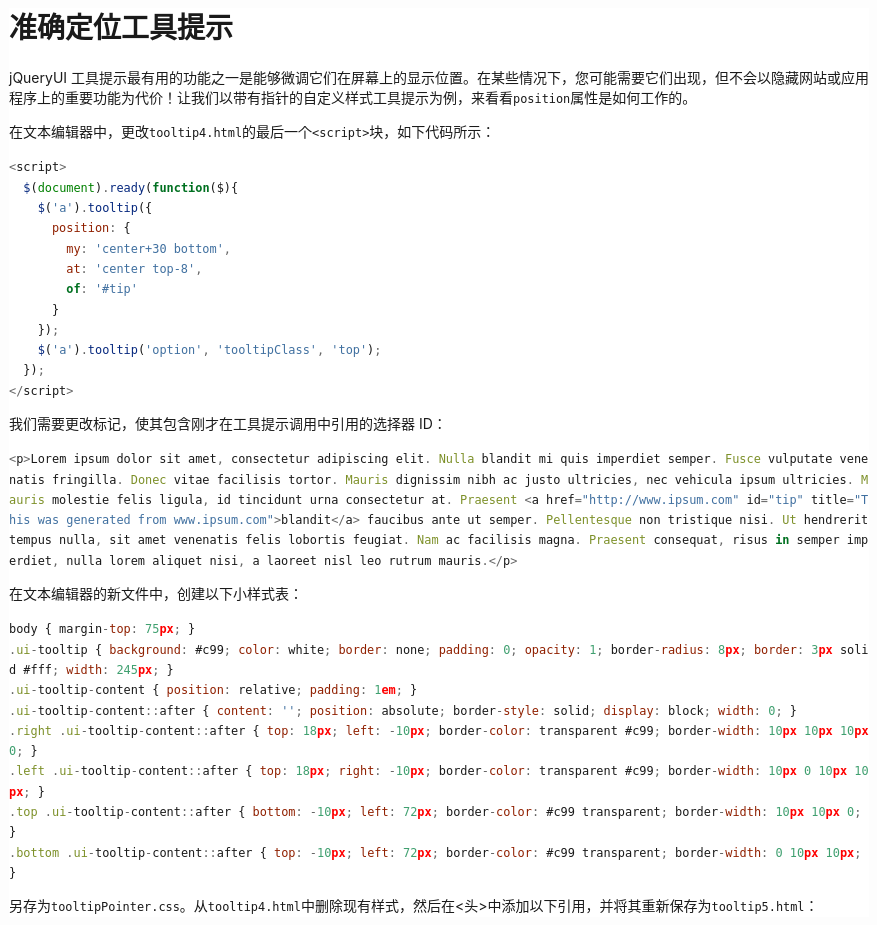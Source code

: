 # 准确定位工具提示

jQueryUI 工具提示最有用的功能之一是能够微调它们在屏幕上的显示位置。在某些情况下，您可能需要它们出现，但不会以隐藏网站或应用程序上的重要功能为代价！让我们以带有指针的自定义样式工具提示为例，来看看`position`属性是如何工作的。

在文本编辑器中，更改`tooltip4.html`的最后一个`<script>`块，如下代码所示：

```js
<script>
  $(document).ready(function($){
    $('a').tooltip({
      position: { 
        my: 'center+30 bottom', 
        at: 'center top-8',
        of: '#tip'
      }
    });                  
    $('a').tooltip('option', 'tooltipClass', 'top');
  });  
</script>        
```

我们需要更改标记，使其包含刚才在工具提示调用中引用的选择器 ID：

```js
<p>Lorem ipsum dolor sit amet, consectetur adipiscing elit. Nulla blandit mi quis imperdiet semper. Fusce vulputate venenatis fringilla. Donec vitae facilisis tortor. Mauris dignissim nibh ac justo ultricies, nec vehicula ipsum ultricies. Mauris molestie felis ligula, id tincidunt urna consectetur at. Praesent <a href="http://www.ipsum.com" id="tip" title="This was generated from www.ipsum.com">blandit</a> faucibus ante ut semper. Pellentesque non tristique nisi. Ut hendrerit tempus nulla, sit amet venenatis felis lobortis feugiat. Nam ac facilisis magna. Praesent consequat, risus in semper imperdiet, nulla lorem aliquet nisi, a laoreet nisl leo rutrum mauris.</p>
```

在文本编辑器的新文件中，创建以下小样式表：

```js
body { margin-top: 75px; }
.ui-tooltip { background: #c99; color: white; border: none; padding: 0; opacity: 1; border-radius: 8px; border: 3px solid #fff; width: 245px; }
.ui-tooltip-content { position: relative; padding: 1em; }
.ui-tooltip-content::after { content: ''; position: absolute; border-style: solid; display: block; width: 0; }
.right .ui-tooltip-content::after { top: 18px; left: -10px; border-color: transparent #c99; border-width: 10px 10px 10px 0; }
.left .ui-tooltip-content::after { top: 18px; right: -10px; border-color: transparent #c99; border-width: 10px 0 10px 10px; }
.top .ui-tooltip-content::after { bottom: -10px; left: 72px; border-color: #c99 transparent; border-width: 10px 10px 0; }
.bottom .ui-tooltip-content::after { top: -10px; left: 72px; border-color: #c99 transparent; border-width: 0 10px 10px; }
```

另存为`tooltipPointer.css`。从`tooltip4.html`中删除现有样式，然后在<头>中添加以下引用，并将其重新保存为`tooltip5.html`：
